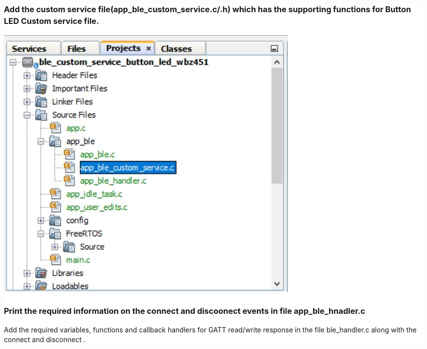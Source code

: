 ### Add the custom service file(app_ble_custom_service.c/.h) which has the supporting functions for Button LED Custom service file.

![](media/ble_CS_FileInclusion.jpg)

### Print the required information on the connect and discoonect events in file app_ble_hnadler.c

Add the required variables, functions and callback handlers for GATT read/write response in the file ble_handler.c along with the connect and disconnect .
